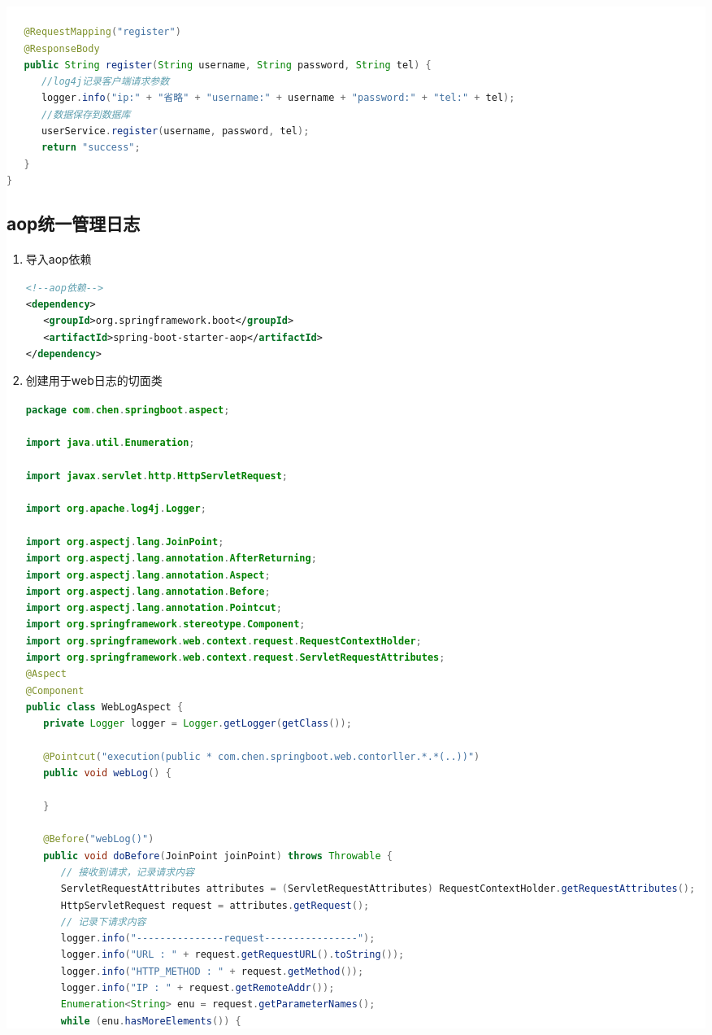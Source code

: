    ``` java

      @RequestMapping("register")
      @ResponseBody
      public String register(String username, String password, String tel) {
         //log4j记录客户端请求参数
         logger.info("ip:" + "省略" + "username:" + username + "password:" + "tel:" + tel);
         //数据保存到数据库
         userService.register(username, password, tel);
         return "success";
      }
   }
   ```
## aop统一管理日志
1. 导入aop依赖
   ``` xml 
   <!--aop依赖-->
   <dependency>
      <groupId>org.springframework.boot</groupId>
      <artifactId>spring-boot-starter-aop</artifactId>
   </dependency>
   ```
2. 创建用于web日志的切面类
   ``` java 
   package com.chen.springboot.aspect;

   import java.util.Enumeration;

   import javax.servlet.http.HttpServletRequest;

   import org.apache.log4j.Logger;

   import org.aspectj.lang.JoinPoint;
   import org.aspectj.lang.annotation.AfterReturning;
   import org.aspectj.lang.annotation.Aspect;
   import org.aspectj.lang.annotation.Before;
   import org.aspectj.lang.annotation.Pointcut;
   import org.springframework.stereotype.Component;
   import org.springframework.web.context.request.RequestContextHolder;
   import org.springframework.web.context.request.ServletRequestAttributes;
   @Aspect
   @Component
   public class WebLogAspect {
      private Logger logger = Logger.getLogger(getClass());

      @Pointcut("execution(public * com.chen.springboot.web.contorller.*.*(..))")
      public void webLog() {

      }

      @Before("webLog()")
      public void doBefore(JoinPoint joinPoint) throws Throwable {
         // 接收到请求，记录请求内容
         ServletRequestAttributes attributes = (ServletRequestAttributes) RequestContextHolder.getRequestAttributes();
         HttpServletRequest request = attributes.getRequest();
         // 记录下请求内容
         logger.info("---------------request----------------");
         logger.info("URL : " + request.getRequestURL().toString());
         logger.info("HTTP_METHOD : " + request.getMethod());
         logger.info("IP : " + request.getRemoteAddr());
         Enumeration<String> enu = request.getParameterNames();
         while (enu.hasMoreElements()) {
   ```